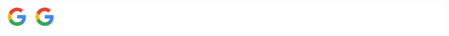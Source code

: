 <img src="./images/logo-icons-opaque-background/google.bookmarks.png" width="50px"/> <img src="./images/logo-icons-white-background/google.bookmarks.jpg" width="50px"/>